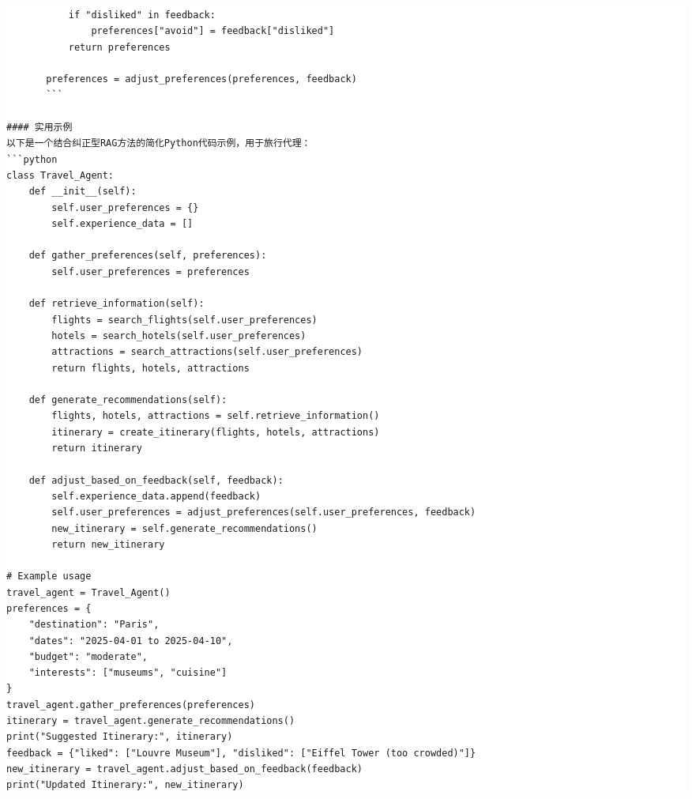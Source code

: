 ```
           if "disliked" in feedback:
               preferences["avoid"] = feedback["disliked"]
           return preferences

       preferences = adjust_preferences(preferences, feedback)
       ```  

#### 实用示例  
以下是一个结合纠正型RAG方法的简化Python代码示例，用于旅行代理：  
```python
class Travel_Agent:
    def __init__(self):
        self.user_preferences = {}
        self.experience_data = []

    def gather_preferences(self, preferences):
        self.user_preferences = preferences

    def retrieve_information(self):
        flights = search_flights(self.user_preferences)
        hotels = search_hotels(self.user_preferences)
        attractions = search_attractions(self.user_preferences)
        return flights, hotels, attractions

    def generate_recommendations(self):
        flights, hotels, attractions = self.retrieve_information()
        itinerary = create_itinerary(flights, hotels, attractions)
        return itinerary

    def adjust_based_on_feedback(self, feedback):
        self.experience_data.append(feedback)
        self.user_preferences = adjust_preferences(self.user_preferences, feedback)
        new_itinerary = self.generate_recommendations()
        return new_itinerary

# Example usage
travel_agent = Travel_Agent()
preferences = {
    "destination": "Paris",
    "dates": "2025-04-01 to 2025-04-10",
    "budget": "moderate",
    "interests": ["museums", "cuisine"]
}
travel_agent.gather_preferences(preferences)
itinerary = travel_agent.generate_recommendations()
print("Suggested Itinerary:", itinerary)
feedback = {"liked": ["Louvre Museum"], "disliked": ["Eiffel Tower (too crowded)"]}
new_itinerary = travel_agent.adjust_based_on_feedback(feedback)
print("Updated Itinerary:", new_itinerary)
```  
